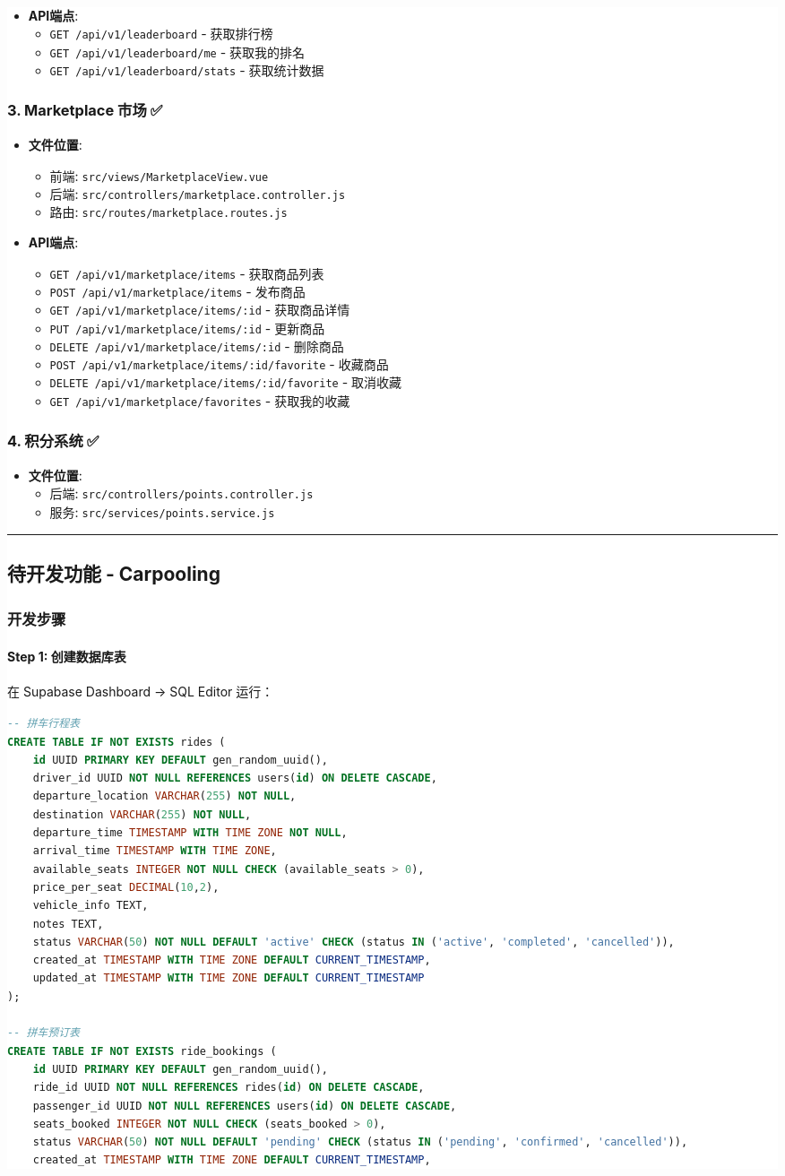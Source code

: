 - **API端点**:
  - `GET /api/v1/leaderboard` - 获取排行榜
  - `GET /api/v1/leaderboard/me` - 获取我的排名
  - `GET /api/v1/leaderboard/stats` - 获取统计数据

### 3. Marketplace 市场 ✅
- **文件位置**:
  - 前端: `src/views/MarketplaceView.vue`
  - 后端: `src/controllers/marketplace.controller.js`
  - 路由: `src/routes/marketplace.routes.js`

- **API端点**:
  - `GET /api/v1/marketplace/items` - 获取商品列表
  - `POST /api/v1/marketplace/items` - 发布商品
  - `GET /api/v1/marketplace/items/:id` - 获取商品详情
  - `PUT /api/v1/marketplace/items/:id` - 更新商品
  - `DELETE /api/v1/marketplace/items/:id` - 删除商品
  - `POST /api/v1/marketplace/items/:id/favorite` - 收藏商品
  - `DELETE /api/v1/marketplace/items/:id/favorite` - 取消收藏
  - `GET /api/v1/marketplace/favorites` - 获取我的收藏

### 4. 积分系统 ✅
- **文件位置**:
  - 后端: `src/controllers/points.controller.js`
  - 服务: `src/services/points.service.js`

---

## 待开发功能 - Carpooling

### 开发步骤

#### Step 1: 创建数据库表

在 Supabase Dashboard → SQL Editor 运行：

```sql
-- 拼车行程表
CREATE TABLE IF NOT EXISTS rides (
    id UUID PRIMARY KEY DEFAULT gen_random_uuid(),
    driver_id UUID NOT NULL REFERENCES users(id) ON DELETE CASCADE,
    departure_location VARCHAR(255) NOT NULL,
    destination VARCHAR(255) NOT NULL,
    departure_time TIMESTAMP WITH TIME ZONE NOT NULL,
    arrival_time TIMESTAMP WITH TIME ZONE,
    available_seats INTEGER NOT NULL CHECK (available_seats > 0),
    price_per_seat DECIMAL(10,2),
    vehicle_info TEXT,
    notes TEXT,
    status VARCHAR(50) NOT NULL DEFAULT 'active' CHECK (status IN ('active', 'completed', 'cancelled')),
    created_at TIMESTAMP WITH TIME ZONE DEFAULT CURRENT_TIMESTAMP,
    updated_at TIMESTAMP WITH TIME ZONE DEFAULT CURRENT_TIMESTAMP
);

-- 拼车预订表
CREATE TABLE IF NOT EXISTS ride_bookings (
    id UUID PRIMARY KEY DEFAULT gen_random_uuid(),
    ride_id UUID NOT NULL REFERENCES rides(id) ON DELETE CASCADE,
    passenger_id UUID NOT NULL REFERENCES users(id) ON DELETE CASCADE,
    seats_booked INTEGER NOT NULL CHECK (seats_booked > 0),
    status VARCHAR(50) NOT NULL DEFAULT 'pending' CHECK (status IN ('pending', 'confirmed', 'cancelled')),
    created_at TIMESTAMP WITH TIME ZONE DEFAULT CURRENT_TIMESTAMP,
```